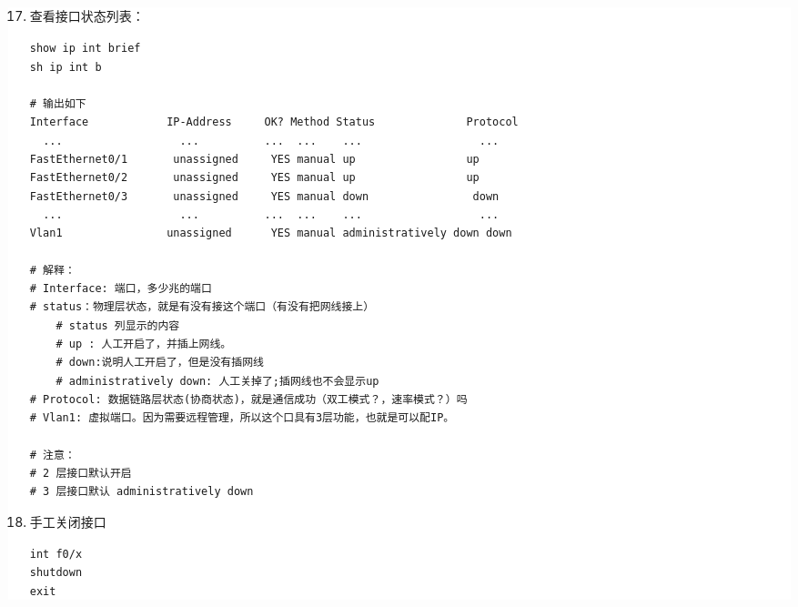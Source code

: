17. 查看接口状态列表：

    ```shell
    show ip int brief
    sh ip int b

    # 输出如下
    Interface            IP-Address     OK? Method Status              Protocol
      ...                  ...          ...  ...    ...                  ...
    FastEthernet0/1       unassigned     YES manual up                 up
    FastEthernet0/2       unassigned     YES manual up                 up
    FastEthernet0/3       unassigned     YES manual down                down
      ...                  ...          ...  ...    ...                  ...
    Vlan1                unassigned      YES manual administratively down down

    # 解释：
    # Interface: 端口，多少兆的端口
    # status：物理层状态，就是有没有接这个端口（有没有把网线接上）
        # status 列显示的内容
        # up : 人工开启了，并插上网线。
        # down:说明人工开启了，但是没有插网线
        # administratively down: 人工关掉了;插网线也不会显示up
    # Protocol: 数据链路层状态(协商状态)，就是通信成功（双工模式？，速率模式？）吗
    # Vlan1: 虚拟端口。因为需要远程管理，所以这个口具有3层功能，也就是可以配IP。

    # 注意：
    # 2 层接口默认开启
    # 3 层接口默认 administratively down
    ```

18. 手工关闭接口

    ```shell
    int f0/x
    shutdown
    exit
    ```
  